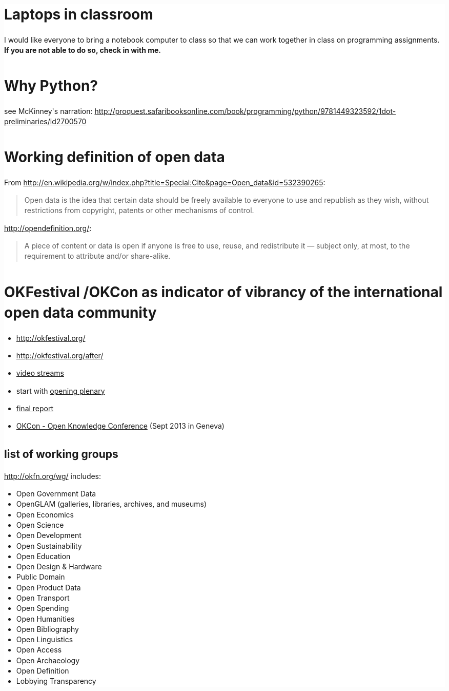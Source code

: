# Laptops in classroom

I would like everyone to bring a notebook computer to class so that we
can work together in class on programming assignments.  **If you are not able to do so, check in with me.**

# Why Python?

see McKinney's narration: 
<http://proquest.safaribooksonline.com/book/programming/python/9781449323592/1dot-preliminaries/id2700570>

# Working definition of open data

From <http://en.wikipedia.org/w/index.php?title=Special:Cite&page=Open_data&id=532390265>:

> Open data is the idea that certain data should be freely available to everyone
to use and republish as they wish, without restrictions from copyright, patents
or other mechanisms of control.

<http://opendefinition.org/>:

> A piece of content or data is open if anyone is free to use, reuse, and
redistribute it — subject only, at most, to the requirement to attribute and/or
share-alike.

# OKFestival /OKCon as indicator of vibrancy of the international open data community

* <http://okfestival.org/>
* <http://okfestival.org/after/>
* [video streams](http://okfestival.org/streams/)
* start with [opening plenary](http://okfestival.org/opening-plenary/)
*
  [final report](http://www.finnish-institute.org.uk/images/stories/pdf2012/okfestival_final_report.pdf)

* [OKCon - Open Knowledge Conference](http://okcon.org/) (Sept 2013 in Geneva)

## list of working groups

 <http://okfn.org/wg/> includes:

* Open Government Data
* OpenGLAM  (galleries, libraries, archives, and museums)
* Open Economics
* Open Science
* Open Development
* Open Sustainability
* Open Education
* Open Design & Hardware
* Public Domain
* Open Product Data
* Open Transport
* Open Spending
* Open Humanities
* Open Bibliography
* Open Linguistics
* Open Access
* Open Archaeology
* Open Definition
* Lobbying Transparency